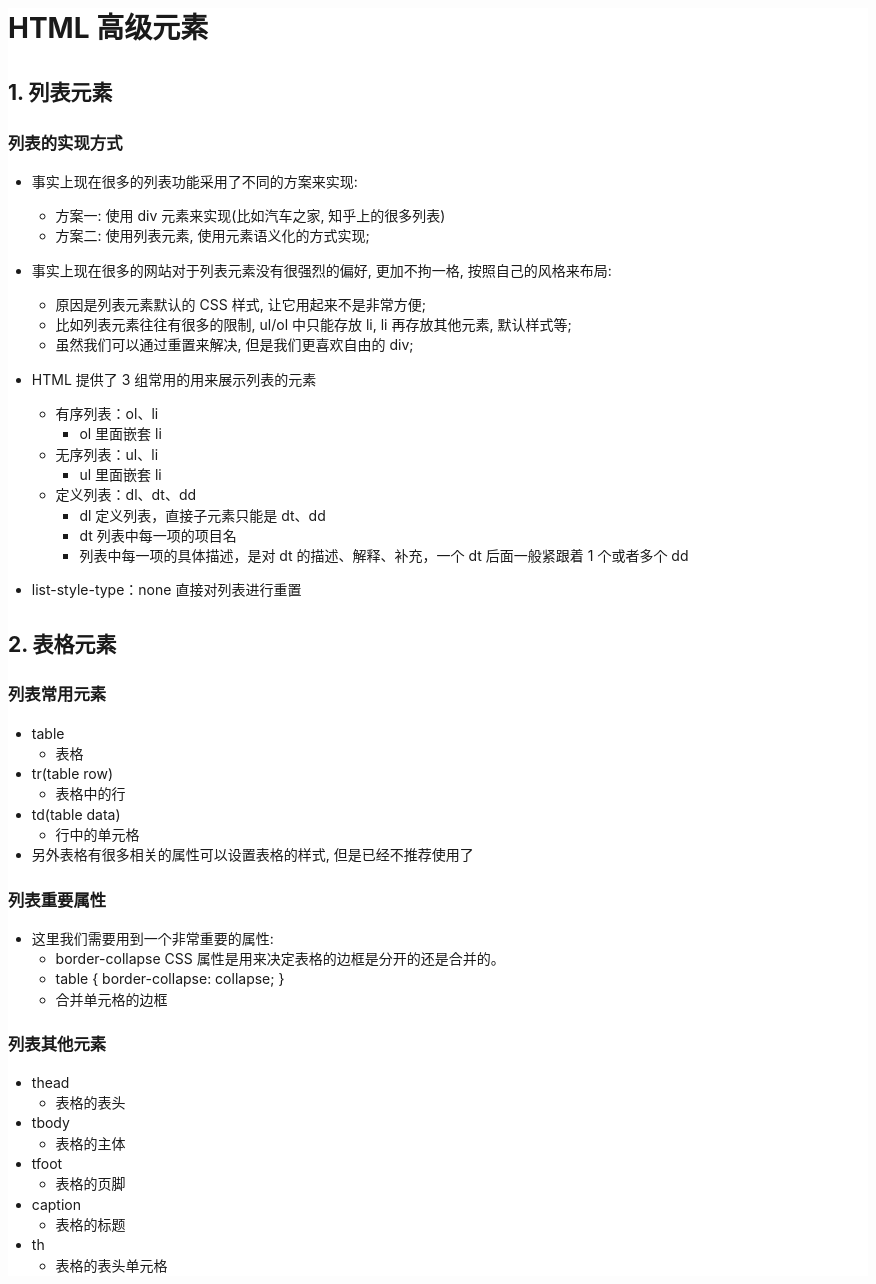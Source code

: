 # HTML 高级元素

## 1. 列表元素

### 列表的实现方式

- 事实上现在很多的列表功能采用了不同的方案来实现:
  - 方案一: 使用 div 元素来实现(比如汽车之家, 知乎上的很多列表)
  - 方案二: 使用列表元素, 使用元素语义化的方式实现;
- 事实上现在很多的网站对于列表元素没有很强烈的偏好, 更加不拘一格, 按照自己的风格来布局:
  - 原因是列表元素默认的 CSS 样式, 让它用起来不是非常方便;
  - 比如列表元素往往有很多的限制, ul/ol 中只能存放 li, li 再存放其他元素, 默认样式等;
  - 虽然我们可以通过重置来解决, 但是我们更喜欢自由的 div;
- HTML 提供了 3 组常用的用来展示列表的元素

  - 有序列表：ol、li
    - ol 里面嵌套 li
  - 无序列表：ul、li
    - ul 里面嵌套 li
  - 定义列表：dl、dt、dd
    - dl 定义列表，直接子元素只能是 dt、dd
    - dt 列表中每一项的项目名
    - 列表中每一项的具体描述，是对 dt 的描述、解释、补充，一个 dt 后面一般紧跟着 1 个或者多个 dd

- list-style-type：none 直接对列表进行重置

## 2. 表格元素

### 列表常用元素

- table
  - 表格
- tr(table row)
  - 表格中的行
- td(table data)
  - 行中的单元格
- 另外表格有很多相关的属性可以设置表格的样式, 但是已经不推荐使用了

### 列表重要属性

- 这里我们需要用到一个非常重要的属性:
  - border-collapse CSS 属性是用来决定表格的边框是分开的还是合并的。
  - table { border-collapse: collapse; }
  - 合并单元格的边框

### 列表其他元素

- thead
  - 表格的表头
- tbody
  - 表格的主体
- tfoot
  - 表格的页脚
- caption
  - 表格的标题
- th
  - 表格的表头单元格

